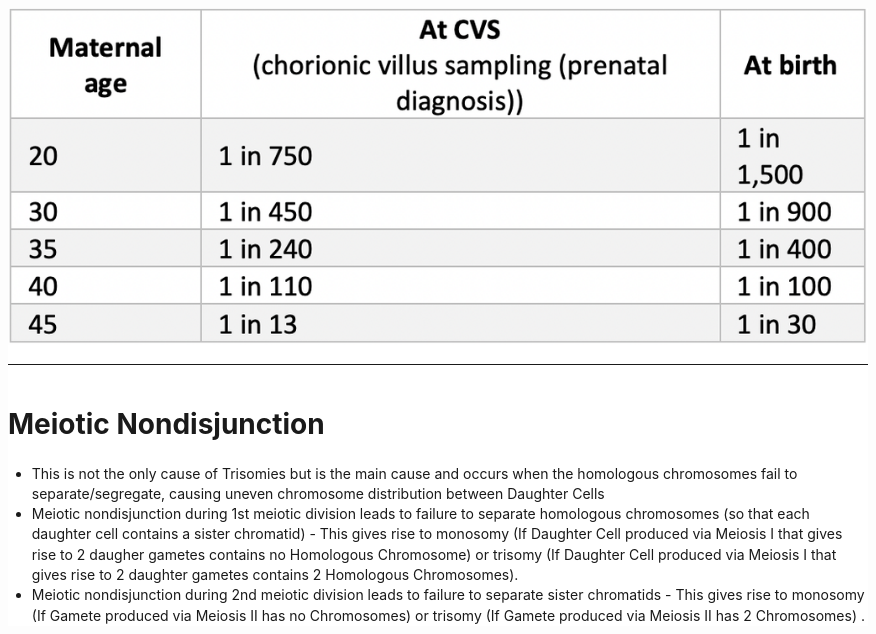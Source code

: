 ![Screenshot 2022-02-25 at 22.58.08.png](%5B012%5D%20Cytogenetics%20f16b7da7e67c43dfa103b450a4a1420b/Screenshot_2022-02-25_at_22.58.08.png)

---

# Meiotic Nondisjunction

- This is not the only cause of Trisomies but is the main cause and occurs when the homologous chromosomes fail to separate/segregate, causing uneven chromosome distribution between Daughter Cells
- Meiotic nondisjunction during 1st meiotic division leads to failure to separate homologous chromosomes (so that each daughter cell contains a sister chromatid) - This gives rise to monosomy (If Daughter Cell produced via Meiosis I that gives rise to 2 daugher gametes contains no Homologous Chromosome) or trisomy (If Daughter Cell  produced via Meiosis I that gives rise to 2 daughter gametes contains 2 Homologous Chromosomes).
- Meiotic nondisjunction during 2nd meiotic division leads to failure to separate sister chromatids - This gives rise to monosomy (If Gamete produced via Meiosis II has no Chromosomes) or trisomy (If Gamete produced via Meiosis II has 2 Chromosomes) .
